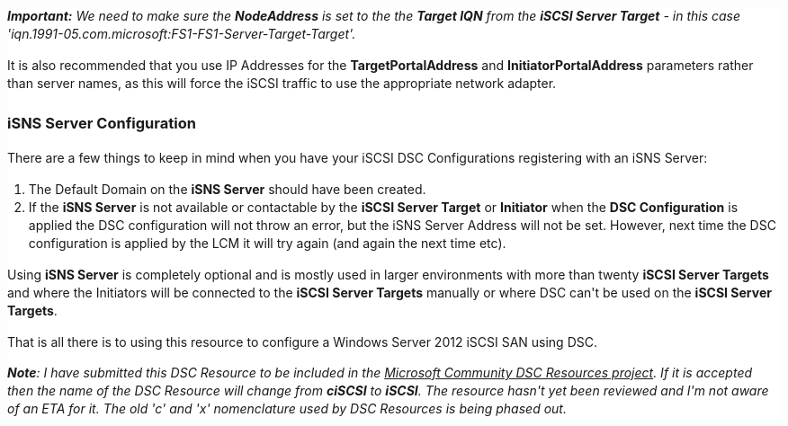 _**Important:** We need to make sure the **NodeAddress** is set to the the **Target IQN** from the **iSCSI Server Target** - in this case 'iqn.1991-05.com.microsoft:FS1-FS1-Server-Target-Target'._

It is also recommended that you use IP Addresses for the **TargetPortalAddress** and **InitiatorPortalAddress** parameters rather than server names, as this will force the iSCSI traffic to use the appropriate network adapter.

### iSNS Server Configuration

There are a few things to keep in mind when you have your iSCSI DSC Configurations registering with an iSNS Server:

1. The Default Domain on the **iSNS Server** should have been created.
2. If the **iSNS Server** is not available or contactable by the **iSCSI Server Target** or **Initiator** when the **DSC Configuration** is applied the DSC configuration will not throw an error, but the iSNS Server Address will not be set. However, next time the DSC configuration is applied by the LCM it will try again (and again the next time etc).

Using **iSNS Server** is completely optional and is mostly used in larger environments with more than twenty **iSCSI Server Targets** and where the Initiators will be connected to the **iSCSI Server Targets** manually or where DSC can't be used on the **iSCSI Server Targets**.

That is all there is to using this resource to configure a Windows Server 2012 iSCSI SAN using DSC.

_**Note**: I have submitted this DSC Resource to be included in the [Microsoft Community DSC Resources project](https://github.com/PowerShell/DscResources). If it is accepted then the name of the DSC Resource will change from **ciSCSI** to **iSCSI**. The resource hasn't yet been reviewed and I'm not aware of an ETA for it. The old 'c' and 'x' nomenclature used by DSC Resources is being phased out._
